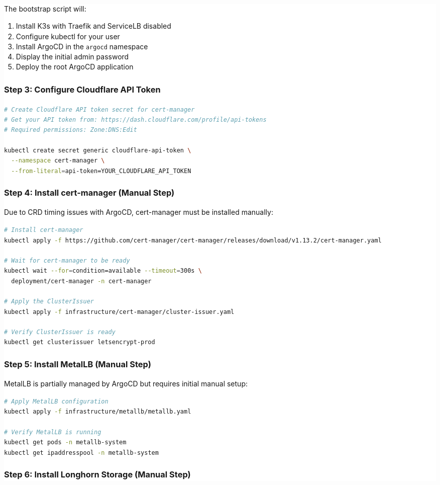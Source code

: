 The bootstrap script will:
1. Install K3s with Traefik and ServiceLB disabled
2. Configure kubectl for your user
3. Install ArgoCD in the `argocd` namespace
4. Display the initial admin password
5. Deploy the root ArgoCD application

### Step 3: Configure Cloudflare API Token

```bash
# Create Cloudflare API token secret for cert-manager
# Get your API token from: https://dash.cloudflare.com/profile/api-tokens
# Required permissions: Zone:DNS:Edit

kubectl create secret generic cloudflare-api-token \
  --namespace cert-manager \
  --from-literal=api-token=YOUR_CLOUDFLARE_API_TOKEN
```

### Step 4: Install cert-manager (Manual Step)

Due to CRD timing issues with ArgoCD, cert-manager must be installed manually:

```bash
# Install cert-manager
kubectl apply -f https://github.com/cert-manager/cert-manager/releases/download/v1.13.2/cert-manager.yaml

# Wait for cert-manager to be ready
kubectl wait --for=condition=available --timeout=300s \
  deployment/cert-manager -n cert-manager

# Apply the ClusterIssuer
kubectl apply -f infrastructure/cert-manager/cluster-issuer.yaml

# Verify ClusterIssuer is ready
kubectl get clusterissuer letsencrypt-prod
```

### Step 5: Install MetalLB (Manual Step)

MetalLB is partially managed by ArgoCD but requires initial manual setup:

```bash
# Apply MetalLB configuration
kubectl apply -f infrastructure/metallb/metallb.yaml

# Verify MetalLB is running
kubectl get pods -n metallb-system
kubectl get ipaddresspool -n metallb-system
```

### Step 6: Install Longhorn Storage (Manual Step)
